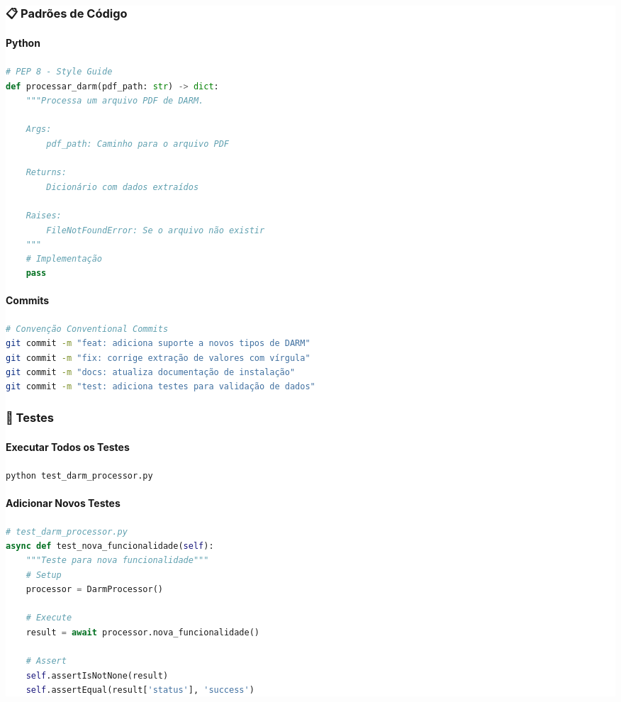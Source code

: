 ### 📋 Padrões de Código

#### Python
```python
# PEP 8 - Style Guide
def processar_darm(pdf_path: str) -> dict:
    """Processa um arquivo PDF de DARM.
    
    Args:
        pdf_path: Caminho para o arquivo PDF
        
    Returns:
        Dicionário com dados extraídos
        
    Raises:
        FileNotFoundError: Se o arquivo não existir
    """
    # Implementação
    pass
```

#### Commits
```bash
# Convenção Conventional Commits
git commit -m "feat: adiciona suporte a novos tipos de DARM"
git commit -m "fix: corrige extração de valores com vírgula"
git commit -m "docs: atualiza documentação de instalação"
git commit -m "test: adiciona testes para validação de dados"
```

### 🧪 Testes

#### Executar Todos os Testes
```bash
python test_darm_processor.py
```

#### Adicionar Novos Testes
```python
# test_darm_processor.py
async def test_nova_funcionalidade(self):
    """Teste para nova funcionalidade"""
    # Setup
    processor = DarmProcessor()
    
    # Execute
    result = await processor.nova_funcionalidade()
    
    # Assert
    self.assertIsNotNone(result)
    self.assertEqual(result['status'], 'success')
```
